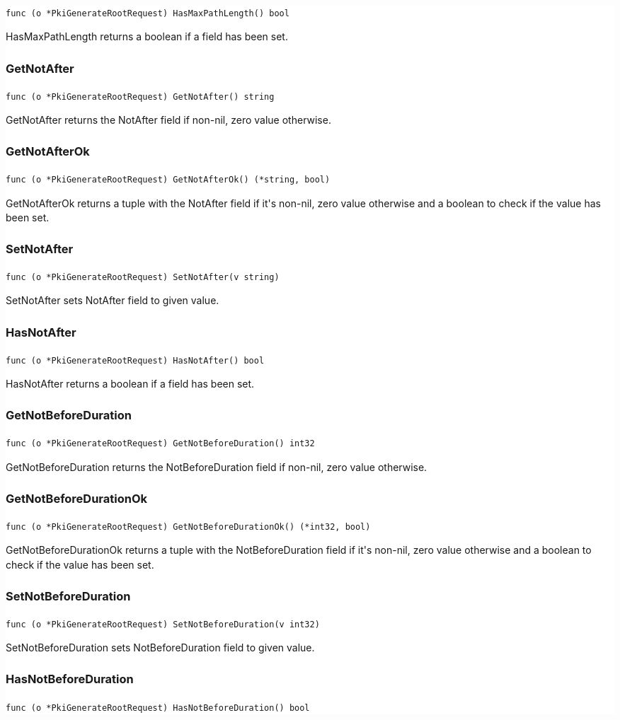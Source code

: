 `func (o *PkiGenerateRootRequest) HasMaxPathLength() bool`

HasMaxPathLength returns a boolean if a field has been set.




### GetNotAfter

`func (o *PkiGenerateRootRequest) GetNotAfter() string`

GetNotAfter returns the NotAfter field if non-nil, zero value otherwise.

### GetNotAfterOk

`func (o *PkiGenerateRootRequest) GetNotAfterOk() (*string, bool)`

GetNotAfterOk returns a tuple with the NotAfter field if it's non-nil, zero value otherwise
and a boolean to check if the value has been set.

### SetNotAfter

`func (o *PkiGenerateRootRequest) SetNotAfter(v string)`

SetNotAfter sets NotAfter field to given value.


### HasNotAfter

`func (o *PkiGenerateRootRequest) HasNotAfter() bool`

HasNotAfter returns a boolean if a field has been set.




### GetNotBeforeDuration

`func (o *PkiGenerateRootRequest) GetNotBeforeDuration() int32`

GetNotBeforeDuration returns the NotBeforeDuration field if non-nil, zero value otherwise.

### GetNotBeforeDurationOk

`func (o *PkiGenerateRootRequest) GetNotBeforeDurationOk() (*int32, bool)`

GetNotBeforeDurationOk returns a tuple with the NotBeforeDuration field if it's non-nil, zero value otherwise
and a boolean to check if the value has been set.

### SetNotBeforeDuration

`func (o *PkiGenerateRootRequest) SetNotBeforeDuration(v int32)`

SetNotBeforeDuration sets NotBeforeDuration field to given value.


### HasNotBeforeDuration

`func (o *PkiGenerateRootRequest) HasNotBeforeDuration() bool`
